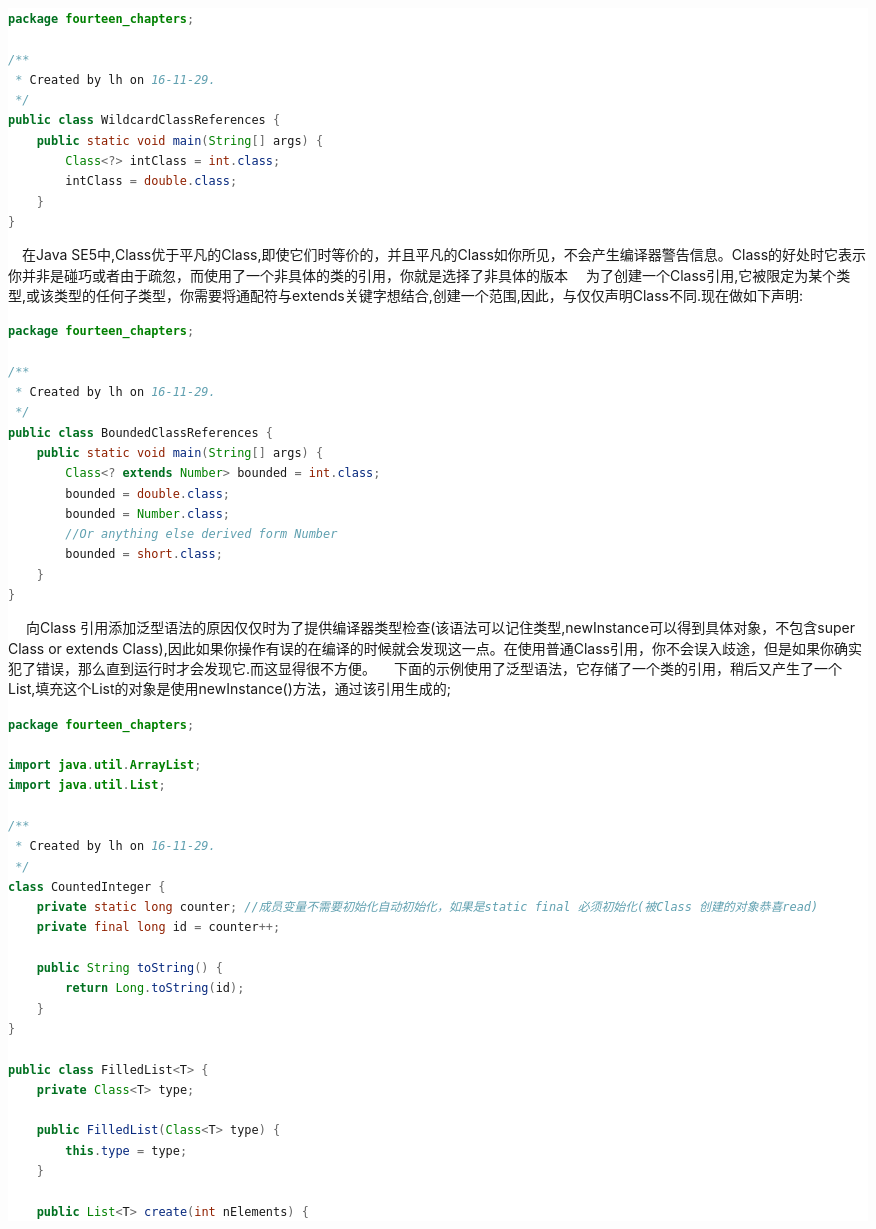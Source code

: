 ```java
package fourteen_chapters;

/**
 * Created by lh on 16-11-29.
 */
public class WildcardClassReferences {
    public static void main(String[] args) {
        Class<?> intClass = int.class;
        intClass = double.class;
    }
}

```
&emsp;在Java SE5中,Class<?>优于平凡的Class,即使它们时等价的，并且平凡的Class如你所见，不会产生编译器警告信息。Class<?>的好处时它表示你并非是碰巧或者由于疏忽，而使用了一个非具体的类的引用，你就是选择了非具体的版本
&emsp;为了创建一个Class引用,它被限定为某个类型,或该类型的任何子类型，你需要将通配符与extends关键字想结合,创建一个范围,因此，与仅仅声明Class<Number>不同.现在做如下声明:
```java
package fourteen_chapters;

/**
 * Created by lh on 16-11-29.
 */
public class BoundedClassReferences {
    public static void main(String[] args) {
        Class<? extends Number> bounded = int.class;
        bounded = double.class;
        bounded = Number.class;
        //Or anything else derived form Number
        bounded = short.class;
    }
}

```

&emsp; 向Class 引用添加泛型语法的原因仅仅时为了提供编译器类型检查(该语法可以记住类型,newInstance可以得到具体对象，不包含super Class or extends Class),因此如果你操作有误的在编译的时候就会发现这一点。在使用普通Class引用，你不会误入歧途，但是如果你确实犯了错误，那么直到运行时才会发现它.而这显得很不方便。
&emsp;下面的示例使用了泛型语法，它存储了一个类的引用，稍后又产生了一个List,填充这个List的对象是使用newInstance()方法，通过该引用生成的;
```java
package fourteen_chapters;

import java.util.ArrayList;
import java.util.List;

/**
 * Created by lh on 16-11-29.
 */
class CountedInteger {
    private static long counter; //成员变量不需要初始化自动初始化，如果是static final 必须初始化(被Class 创建的对象恭喜read)
    private final long id = counter++;

    public String toString() {
        return Long.toString(id);
    }
}

public class FilledList<T> {
    private Class<T> type;

    public FilledList(Class<T> type) {
        this.type = type;
    }

    public List<T> create(int nElements) {
```